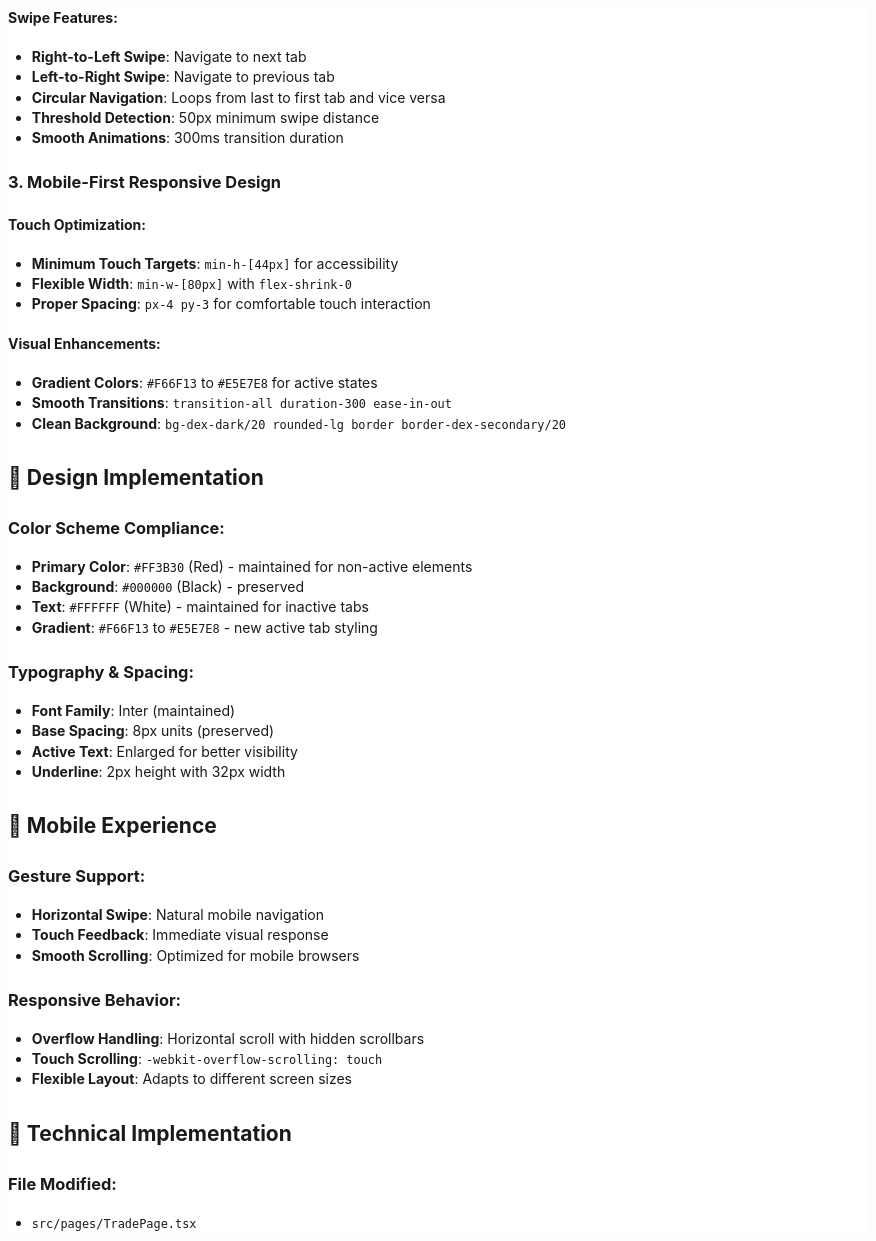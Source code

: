 #### **Swipe Features:**
- **Right-to-Left Swipe**: Navigate to next tab
- **Left-to-Right Swipe**: Navigate to previous tab
- **Circular Navigation**: Loops from last to first tab and vice versa
- **Threshold Detection**: 50px minimum swipe distance
- **Smooth Animations**: 300ms transition duration

### **3. Mobile-First Responsive Design**

#### **Touch Optimization:**
- **Minimum Touch Targets**: `min-h-[44px]` for accessibility
- **Flexible Width**: `min-w-[80px]` with `flex-shrink-0`
- **Proper Spacing**: `px-4 py-3` for comfortable touch interaction

#### **Visual Enhancements:**
- **Gradient Colors**: `#F66F13` to `#E5E7E8` for active states
- **Smooth Transitions**: `transition-all duration-300 ease-in-out`
- **Clean Background**: `bg-dex-dark/20 rounded-lg border border-dex-secondary/20`

## 🎨 Design Implementation

### **Color Scheme Compliance:**
- **Primary Color**: `#FF3B30` (Red) - maintained for non-active elements
- **Background**: `#000000` (Black) - preserved
- **Text**: `#FFFFFF` (White) - maintained for inactive tabs
- **Gradient**: `#F66F13` to `#E5E7E8` - new active tab styling

### **Typography & Spacing:**
- **Font Family**: Inter (maintained)
- **Base Spacing**: 8px units (preserved)
- **Active Text**: Enlarged for better visibility
- **Underline**: 2px height with 32px width

## 📱 Mobile Experience

### **Gesture Support:**
- **Horizontal Swipe**: Natural mobile navigation
- **Touch Feedback**: Immediate visual response
- **Smooth Scrolling**: Optimized for mobile browsers

### **Responsive Behavior:**
- **Overflow Handling**: Horizontal scroll with hidden scrollbars
- **Touch Scrolling**: `-webkit-overflow-scrolling: touch`
- **Flexible Layout**: Adapts to different screen sizes

## 🔧 Technical Implementation

### **File Modified:**
- `src/pages/TradePage.tsx`
